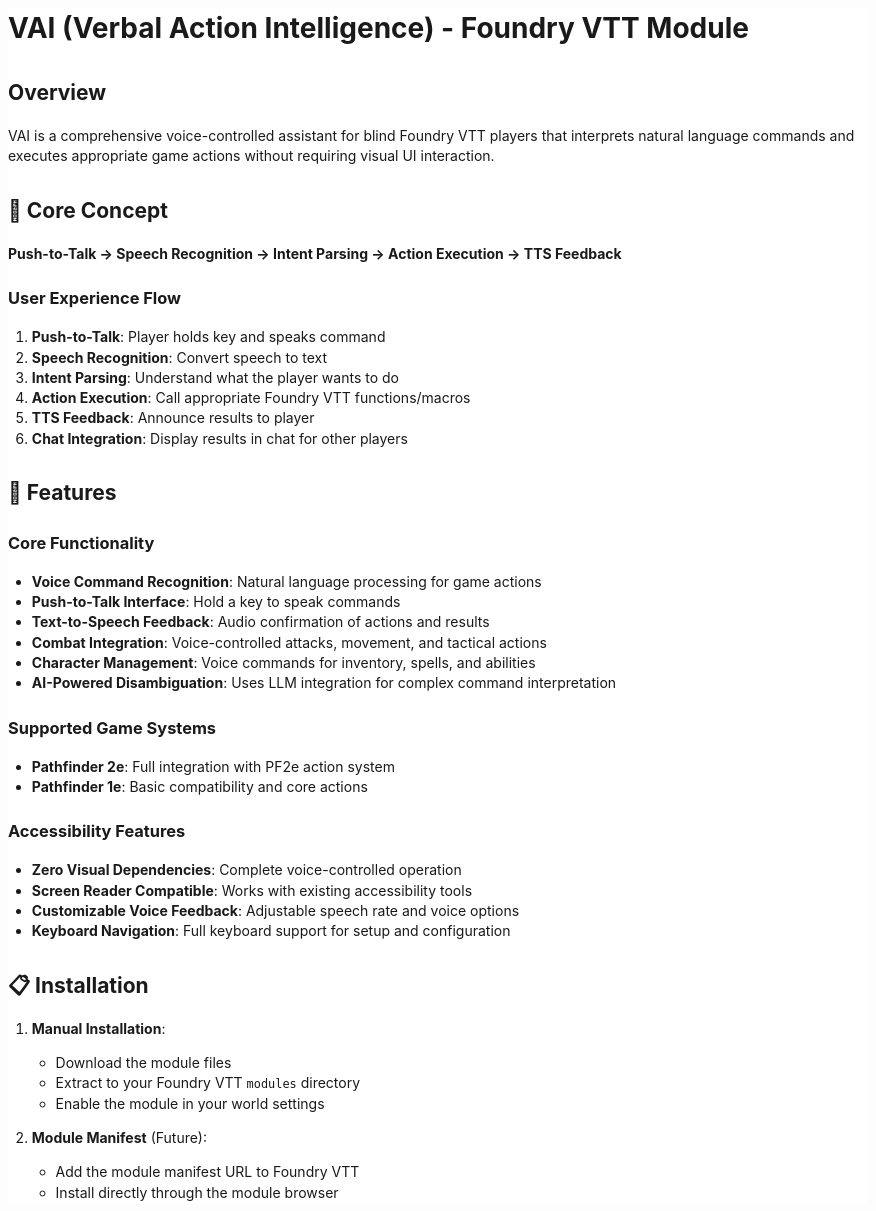 # VAI (Verbal Action Intelligence) - Foundry VTT Module

## Overview

VAI is a comprehensive voice-controlled assistant for blind Foundry VTT players that interprets natural language commands and executes appropriate game actions without requiring visual UI interaction.

## 🎯 Core Concept

**Push-to-Talk → Speech Recognition → Intent Parsing → Action Execution → TTS Feedback**

### User Experience Flow
1. **Push-to-Talk**: Player holds key and speaks command
2. **Speech Recognition**: Convert speech to text
3. **Intent Parsing**: Understand what the player wants to do
4. **Action Execution**: Call appropriate Foundry VTT functions/macros
5. **TTS Feedback**: Announce results to player
6. **Chat Integration**: Display results in chat for other players

## 🚀 Features

### Core Functionality
- **Voice Command Recognition**: Natural language processing for game actions
- **Push-to-Talk Interface**: Hold a key to speak commands
- **Text-to-Speech Feedback**: Audio confirmation of actions and results
- **Combat Integration**: Voice-controlled attacks, movement, and tactical actions
- **Character Management**: Voice commands for inventory, spells, and abilities
- **AI-Powered Disambiguation**: Uses LLM integration for complex command interpretation

### Supported Game Systems
- **Pathfinder 2e**: Full integration with PF2e action system
- **Pathfinder 1e**: Basic compatibility and core actions

### Accessibility Features
- **Zero Visual Dependencies**: Complete voice-controlled operation
- **Screen Reader Compatible**: Works with existing accessibility tools
- **Customizable Voice Feedback**: Adjustable speech rate and voice options
- **Keyboard Navigation**: Full keyboard support for setup and configuration

## 📋 Installation

1. **Manual Installation**:
   - Download the module files
   - Extract to your Foundry VTT `modules` directory
   - Enable the module in your world settings

2. **Module Manifest** (Future):
   - Add the module manifest URL to Foundry VTT
   - Install directly through the module browser
